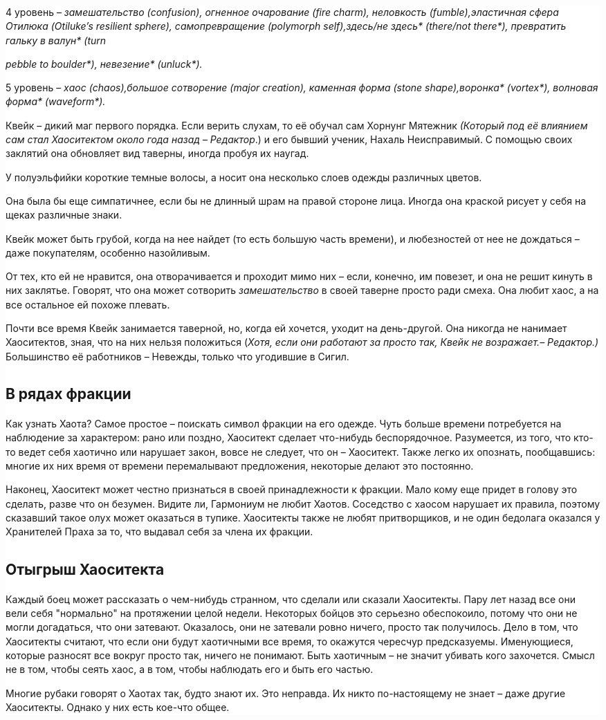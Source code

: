 4 уровень _– замешательство (confusion), огненное очарование (fire charm), неловкость (fumble),эластичная сфера Отилюка (Otiluke’s resilient sphere), самопревращение (polymorph self),здесь/не здесь\* (there/not there\*), превратить гальку в валун\* (turn_

_pebble to boulder\*), невезение\* (unluck\*)._

5 уровень – _хаос (chaos),большое сотворение (major creation), каменная форма (stone shape),воронка\* (vortex\*), волновая форма\* (waveform\*)._

Квейк – дикий маг первого порядка. Если верить слухам, то её обучал сам Хорнунг Мятежник _(Который под её влиянием сам стал Хаоситектом около года назад – Редактор_.) и его бывший ученик, Нахаль Неисправимый. С помощью своих заклятий она обновляет вид таверны, иногда пробуя их наугад.

У полуэльфийки короткие темные волосы, а носит она несколько слоев одежды различных цветов.

Она была бы еще симпатичнее, если бы не длинный шрам на правой стороне лица. Иногда она краской рисует у себя на щеках различные знаки.

Квейк может быть грубой, когда на нее найдет (то есть большую часть времени), и любезностей от нее не дождаться – даже покупателям, особенно назойливым.

От тех, кто ей не нравится, она отворачивается и проходит мимо них – если, конечно, им повезет, и она не решит кинуть в них заклятье. Говорят, что она может сотворить _замешательство_ в своей таверне просто ради смеха. Она любит хаос, а на все остальное ей похоже плевать.

Почти все время Квейк занимается таверной, но, когда ей хочется, уходит на день-другой. Она никогда не нанимает Хаоситектов, зная, что на них нельзя положиться (_Хотя, если они работают за просто так, Квейк не возражает.– Редактор.)_ Большинство её работников – Невежды, только что угодившие в Сигил.

## В рядах фракции

Как узнать Хаота? Самое простое – поискать символ фракции на его одежде. Чуть больше времени потребуется на наблюдение за характером: рано или поздно, Хаоситект сделает что-нибудь беспорядочное. Разумеется, из того, что кто-то ведет себя хаотично или нарушает закон, вовсе не следует, что он – Хаоситект. Также легко их опознать, пообщавшись: многие их них время от времени перемалывают предложения, некоторые делают это постоянно.

Наконец, Хаоситект может честно признаться в своей принадлежности к фракции. Мало кому еще придет в голову это сделать, разве что он безумен. Видите ли, Гармониум не любит Хаотов. Соседство с хаосом нарушает их правила, поэтому сказавший такое олух может оказаться в тупике. Хаоситекты также не любят притворщиков, и не один бедолага оказался у Хранителей Праха за то, что выдавал себя за члена их фракции.

## Отыгрыш Хаоситекта

Каждый боец может рассказать о чем-нибудь странном, что сделали или сказали Хаоситекты. Пару лет назад все они вели себя "нормально" на протяжении целой недели. Некоторых бойцов это серьезно обеспокоило, потому что они не могли догадаться, что они затевают. Оказалось, они не затевали ровно ничего, просто так получилось. Дело в том, что Хаоситекты считают, что если они будут хаотичными все время, то окажутся чересчур предсказуемы. Именующиеся, которые разносят все вокруг просто так, ничего не понимают. Быть хаотичным – не значит убивать кого захочется. Смысл не в том, чтобы сеять хаос, а в том, чтобы наблюдать его и быть его частью.

Многие рубаки говорят о Хаотах так, будто знают их. Это неправда. Их никто по-настоящему не знает – даже другие Хаоситекты. Однако у них есть кое-что общее.
